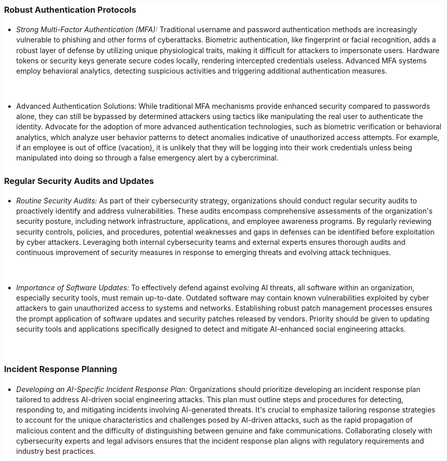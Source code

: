 ### **Robust Authentication Protocols**

- *Strong Multi-Factor Authentication (MFA):* Traditional username and password authentication methods are increasingly vulnerable to phishing and other forms of cyberattacks. Biometric authentication, like fingerprint or facial recognition, adds a robust layer of defense by utilizing unique physiological traits, making it difficult for attackers to impersonate users. Hardware tokens or security keys generate secure codes locally, rendering intercepted credentials useless. Advanced MFA systems employ behavioral analytics, detecting suspicious activities and triggering additional authentication measures.

‍

- Advanced Authentication Solutions: While traditional MFA mechanisms provide enhanced security compared to passwords alone, they can still be bypassed by determined attackers using tactics like manipulating the real user to authenticate the identity. Advocate for the adoption of more advanced authentication technologies, such as biometric verification or behavioral analytics, which analyze user behavior patterns to detect anomalies indicative of unauthorized access attempts. For example, if an employee is out of office (vacation), it is unlikely that they will be logging into their work credentials unless being manipulated into doing so through a false emergency alert by a cybercriminal.

### **Regular Security Audits and Updates**

- *Routine Security Audits:* As part of their cybersecurity strategy, organizations should conduct regular security audits to proactively identify and address vulnerabilities. These audits encompass comprehensive assessments of the organization's security posture, including network infrastructure, applications, and employee awareness programs. By regularly reviewing security controls, policies, and procedures, potential weaknesses and gaps in defenses can be identified before exploitation by cyber attackers. Leveraging both internal cybersecurity teams and external experts ensures thorough audits and continuous improvement of security measures in response to emerging threats and evolving attack techniques.

‍

- *Importance of Software Updates:* To effectively defend against evolving AI threats, all software within an organization, especially security tools, must remain up-to-date. Outdated software may contain known vulnerabilities exploited by cyber attackers to gain unauthorized access to systems and networks. Establishing robust patch management processes ensures the prompt application of software updates and security patches released by vendors. Priority should be given to updating security tools and applications specifically designed to detect and mitigate AI-enhanced social engineering attacks.

‍

### **Incident Response Planning**

- *Developing an AI-Specific Incident Response Plan:* Organizations should prioritize developing an incident response plan tailored to address AI-driven social engineering attacks. This plan must outline steps and procedures for detecting, responding to, and mitigating incidents involving AI-generated threats. It's crucial to emphasize tailoring response strategies to account for the unique characteristics and challenges posed by AI-driven attacks, such as the rapid propagation of malicious content and the difficulty of distinguishing between genuine and fake communications. Collaborating closely with cybersecurity experts and legal advisors ensures that the incident response plan aligns with regulatory requirements and industry best practices.
